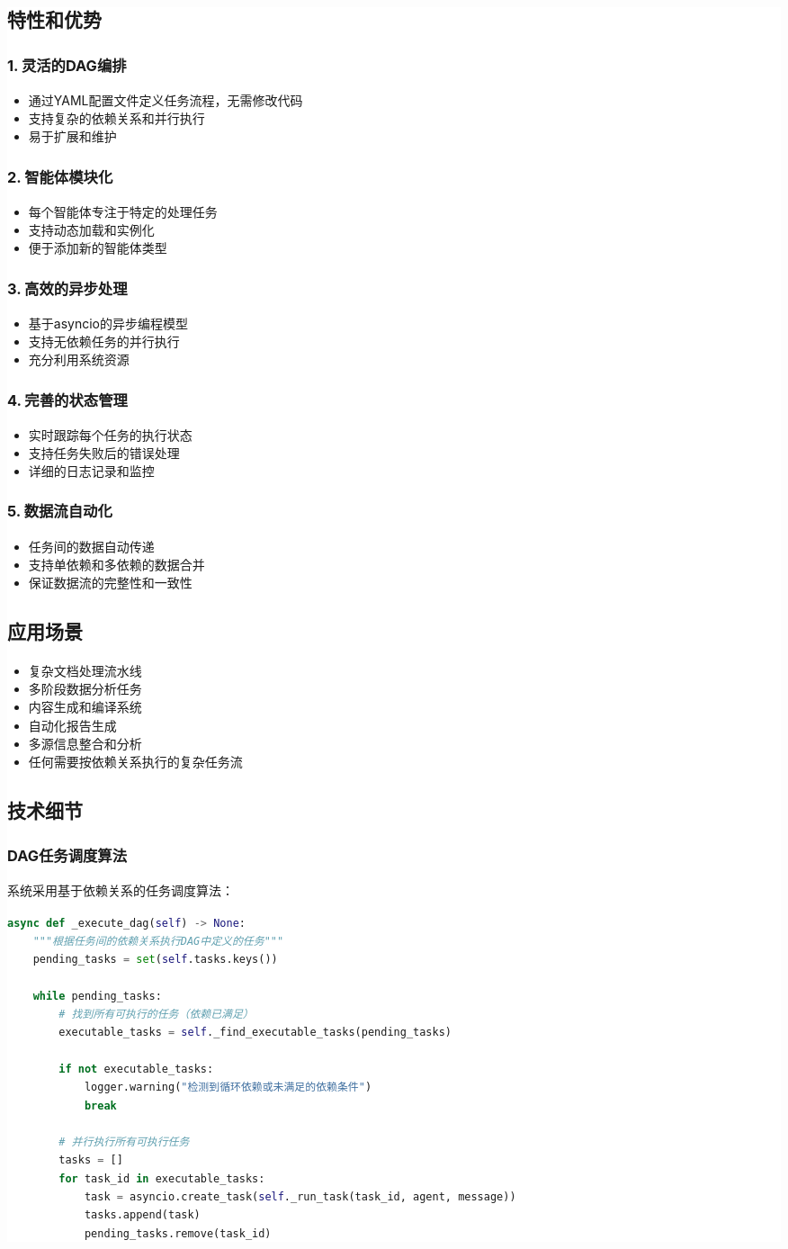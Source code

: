 ## 特性和优势

### 1. 灵活的DAG编排
- 通过YAML配置文件定义任务流程，无需修改代码
- 支持复杂的依赖关系和并行执行
- 易于扩展和维护

### 2. 智能体模块化
- 每个智能体专注于特定的处理任务
- 支持动态加载和实例化
- 便于添加新的智能体类型

### 3. 高效的异步处理
- 基于asyncio的异步编程模型
- 支持无依赖任务的并行执行
- 充分利用系统资源

### 4. 完善的状态管理
- 实时跟踪每个任务的执行状态
- 支持任务失败后的错误处理
- 详细的日志记录和监控

### 5. 数据流自动化
- 任务间的数据自动传递
- 支持单依赖和多依赖的数据合并
- 保证数据流的完整性和一致性

## 应用场景

- 复杂文档处理流水线
- 多阶段数据分析任务
- 内容生成和编译系统
- 自动化报告生成
- 多源信息整合和分析
- 任何需要按依赖关系执行的复杂任务流

## 技术细节

### DAG任务调度算法

系统采用基于依赖关系的任务调度算法：

```python
async def _execute_dag(self) -> None:
    """根据任务间的依赖关系执行DAG中定义的任务"""
    pending_tasks = set(self.tasks.keys())
    
    while pending_tasks:
        # 找到所有可执行的任务（依赖已满足）
        executable_tasks = self._find_executable_tasks(pending_tasks)
        
        if not executable_tasks:
            logger.warning("检测到循环依赖或未满足的依赖条件")
            break
        
        # 并行执行所有可执行任务
        tasks = []
        for task_id in executable_tasks:
            task = asyncio.create_task(self._run_task(task_id, agent, message))
            tasks.append(task)
            pending_tasks.remove(task_id)
```